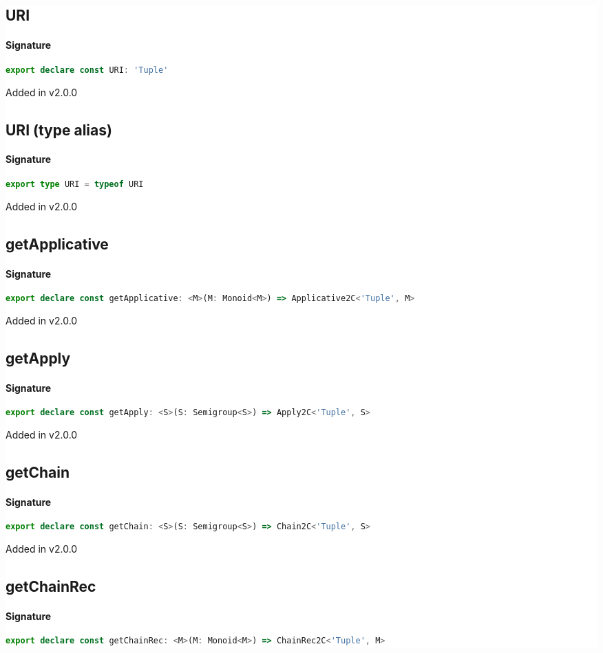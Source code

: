 ## URI

**Signature**

```ts
export declare const URI: 'Tuple'
```

Added in v2.0.0

## URI (type alias)

**Signature**

```ts
export type URI = typeof URI
```

Added in v2.0.0

## getApplicative

**Signature**

```ts
export declare const getApplicative: <M>(M: Monoid<M>) => Applicative2C<'Tuple', M>
```

Added in v2.0.0

## getApply

**Signature**

```ts
export declare const getApply: <S>(S: Semigroup<S>) => Apply2C<'Tuple', S>
```

Added in v2.0.0

## getChain

**Signature**

```ts
export declare const getChain: <S>(S: Semigroup<S>) => Chain2C<'Tuple', S>
```

Added in v2.0.0

## getChainRec

**Signature**

```ts
export declare const getChainRec: <M>(M: Monoid<M>) => ChainRec2C<'Tuple', M>
```
